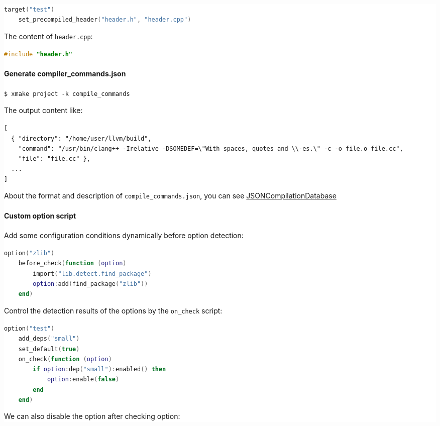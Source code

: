 ```lua
target("test")
    set_precompiled_header("header.h", "header.cpp")
```

The content of `header.cpp`:

```cpp
#include "header.h"
```

#### Generate compiler_commands.json

```console
$ xmake project -k compile_commands
```

The output content like:

```
[
  { "directory": "/home/user/llvm/build",
    "command": "/usr/bin/clang++ -Irelative -DSOMEDEF=\"With spaces, quotes and \\-es.\" -c -o file.o file.cc",
    "file": "file.cc" },
  ...
]

```

About the format and description of `compile_commands.json`, you can see [JSONCompilationDatabase](#https://clang.llvm.org/docs/JSONCompilationDatabase.html)

#### Custom option script

Add some configuration conditions dynamically before option detection:

```lua
option("zlib")
    before_check(function (option)
        import("lib.detect.find_package")
        option:add(find_package("zlib"))
    end)
```

Control the detection results of the options by the `on_check` script:

```lua
option("test")
    add_deps("small")
    set_default(true)
    on_check(function (option)
        if option:dep("small"):enabled() then
            option:enable(false)
        end
    end)
```

We can also disable the option after checking option:
